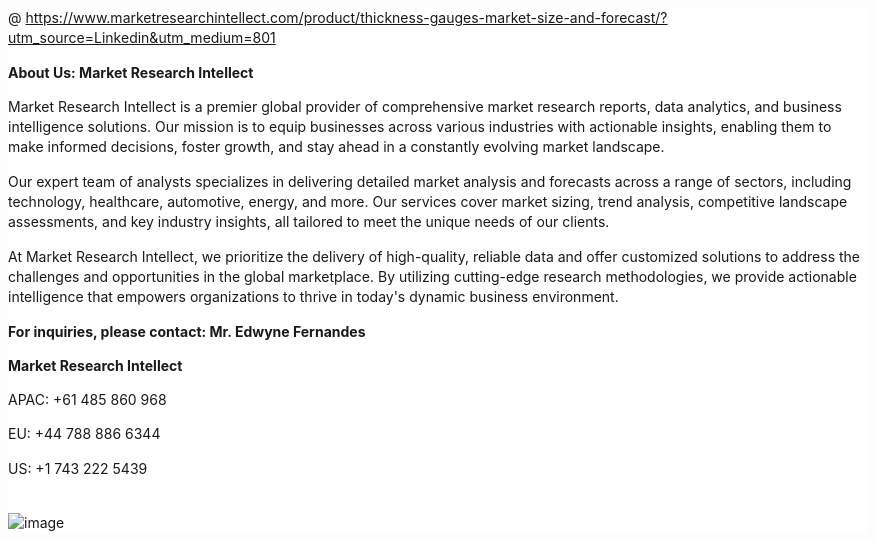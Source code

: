 @</strong>&nbsp;<a href="https://www.marketresearchintellect.com/product/thickness-gauges-market-size-and-forecast/?utm_source=Linkedin&utm_medium=801">https://www.marketresearchintellect.com/product/thickness-gauges-market-size-and-forecast/?utm_source=Linkedin&utm_medium=801</a></span></p><p><strong>About Us: Market Research Intellect</strong></p><p>Market Research Intellect is a premier global provider of comprehensive market research reports, data analytics, and business intelligence solutions. Our mission is to equip businesses across various industries with actionable insights, enabling them to make informed decisions, foster growth, and stay ahead in a constantly evolving market landscape.</p><p>Our expert team of analysts specializes in delivering detailed market analysis and forecasts across a range of sectors, including technology, healthcare, automotive, energy, and more. Our services cover market sizing, trend analysis, competitive landscape assessments, and key industry insights, all tailored to meet the unique needs of our clients.</p><p>At Market Research Intellect, we prioritize the delivery of high-quality, reliable data and offer customized solutions to address the challenges and opportunities in the global marketplace. By utilizing cutting-edge research methodologies, we provide actionable intelligence that empowers organizations to thrive in today's dynamic business environment.</p><p><strong>For inquiries, please contact: Mr. Edwyne Fernandes</strong></p><p><strong>Market Research Intellect</strong></p><p>APAC: +61 485 860 968</p><p>EU: +44 788 886 6344</p><p>US: +1 743 222 5439</p></div><div class="article-main__content" data-test-id="publishing-text-block">&nbsp;</div>
![image](https://github.com/user-attachments/assets/1acddf6f-a3ad-48e6-8c78-3e8ca1c4e0f6)

